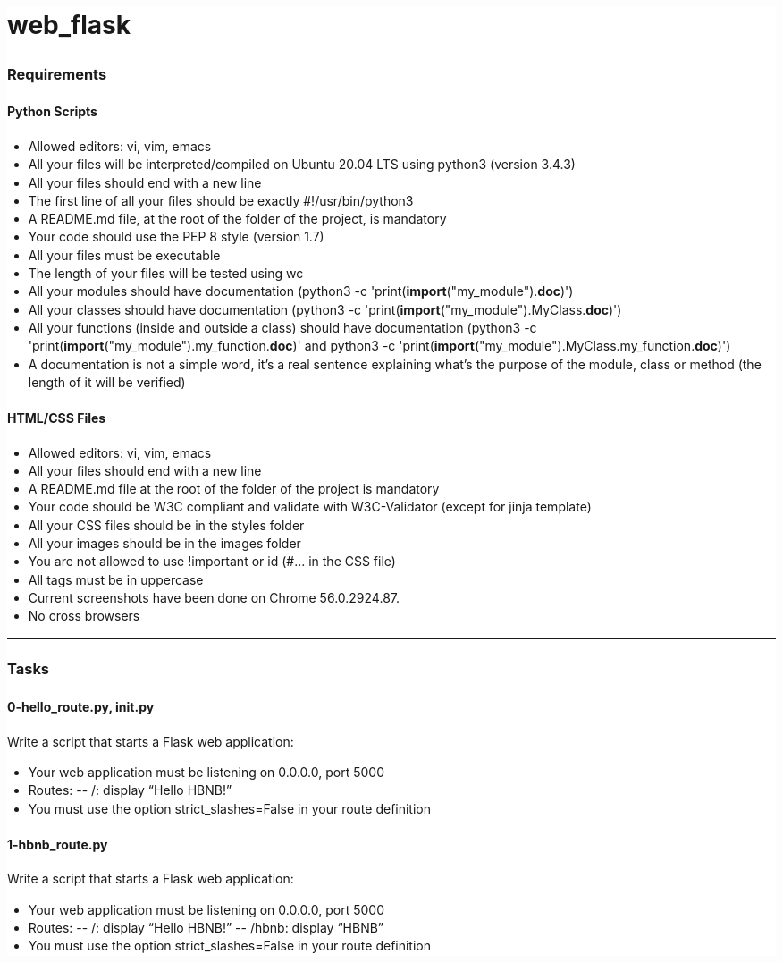 # web_flask

### Requirements

#### Python Scripts
- Allowed editors: vi, vim, emacs
- All your files will be interpreted/compiled on Ubuntu 20.04 LTS using python3 (version 3.4.3)
- All your files should end with a new line
- The first line of all your files should be exactly #!/usr/bin/python3
- A README.md file, at the root of the folder of the project, is mandatory
- Your code should use the PEP 8 style (version 1.7)
- All your files must be executable
- The length of your files will be tested using wc
- All your modules should have documentation (python3 -c 'print(__import__("my_module").__doc__)')
- All your classes should have documentation (python3 -c 'print(__import__("my_module").MyClass.__doc__)')
- All your functions (inside and outside a class) should have documentation (python3 -c 'print(__import__("my_module").my_function.__doc__)' and python3 -c 'print(__import__("my_module").MyClass.my_function.__doc__)')
- A documentation is not a simple word, it’s a real sentence explaining what’s the purpose of the module, class or method (the length of it will be verified)
#### HTML/CSS Files
- Allowed editors: vi, vim, emacs
- All your files should end with a new line
- A README.md file at the root of the folder of the project is mandatory
- Your code should be W3C compliant and validate with W3C-Validator (except for jinja template)
- All your CSS files should be in the styles folder
- All your images should be in the images folder
- You are not allowed to use !important or id (#... in the CSS file)
- All tags must be in uppercase
- Current screenshots have been done on Chrome 56.0.2924.87.
- No cross browsers

---

### Tasks

#### 0-hello_route.py, __init__.py
Write a script that starts a Flask web application:

- Your web application must be listening on 0.0.0.0, port 5000
- Routes:
-- /: display “Hello HBNB!”
- You must use the option strict_slashes=False in your route definition

#### 1-hbnb_route.py
Write a script that starts a Flask web application:

- Your web application must be listening on 0.0.0.0, port 5000
- Routes:
-- /: display “Hello HBNB!”
-- /hbnb: display “HBNB”
- You must use the option strict_slashes=False in your route definition
